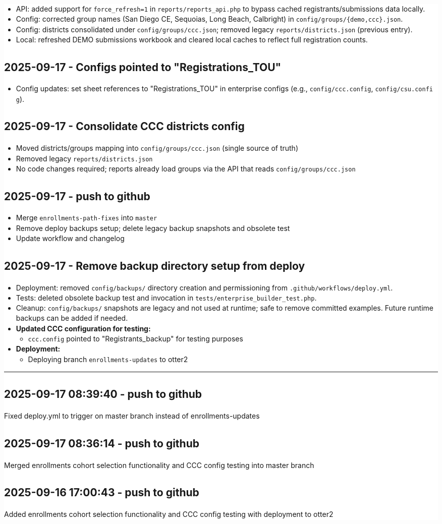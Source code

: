 - API: added support for `force_refresh=1` in `reports/reports_api.php` to bypass cached registrants/submissions data locally.
- Config: corrected group names (San Diego CE, Sequoias, Long Beach, Calbright) in `config/groups/{demo,ccc}.json`.
- Config: districts consolidated under `config/groups/ccc.json`; removed legacy `reports/districts.json` (previous entry).
- Local: refreshed DEMO submissions workbook and cleared local caches to reflect full registration counts.

## 2025-09-17 - Configs pointed to "Registrations_TOU"

- Config updates: set sheet references to "Registrations_TOU" in enterprise configs (e.g., `config/ccc.config`, `config/csu.config`).

## 2025-09-17 - Consolidate CCC districts config

- Moved districts/groups mapping into `config/groups/ccc.json` (single source of truth)
- Removed legacy `reports/districts.json`
- No code changes required; reports already load groups via the API that reads `config/groups/ccc.json`

## 2025-09-17 - push to github

- Merge `enrollments-path-fixes` into `master`
- Remove deploy backups setup; delete legacy backup snapshots and obsolete test
- Update workflow and changelog

## 2025-09-17 - Remove backup directory setup from deploy

- Deployment: removed `config/backups/` directory creation and permissioning from `.github/workflows/deploy.yml`.
- Tests: deleted obsolete backup test and invocation in `tests/enterprise_builder_test.php`.
- Cleanup: `config/backups/` snapshots are legacy and not used at runtime; safe to remove committed examples. Future runtime backups can be added if needed.
- **Updated CCC configuration for testing:**
  - `ccc.config` pointed to "Registrants_backup" for testing purposes
- **Deployment:**
  - Deploying branch `enrollments-updates` to otter2

---

## 2025-09-17 08:39:40 - push to github
Fixed deploy.yml to trigger on master branch instead of enrollments-updates

## 2025-09-17 08:36:14 - push to github
Merged enrollments cohort selection functionality and CCC config testing into master branch

## 2025-09-16 17:00:43 - push to github
Added enrollments cohort selection functionality and CCC config testing with deployment to otter2
